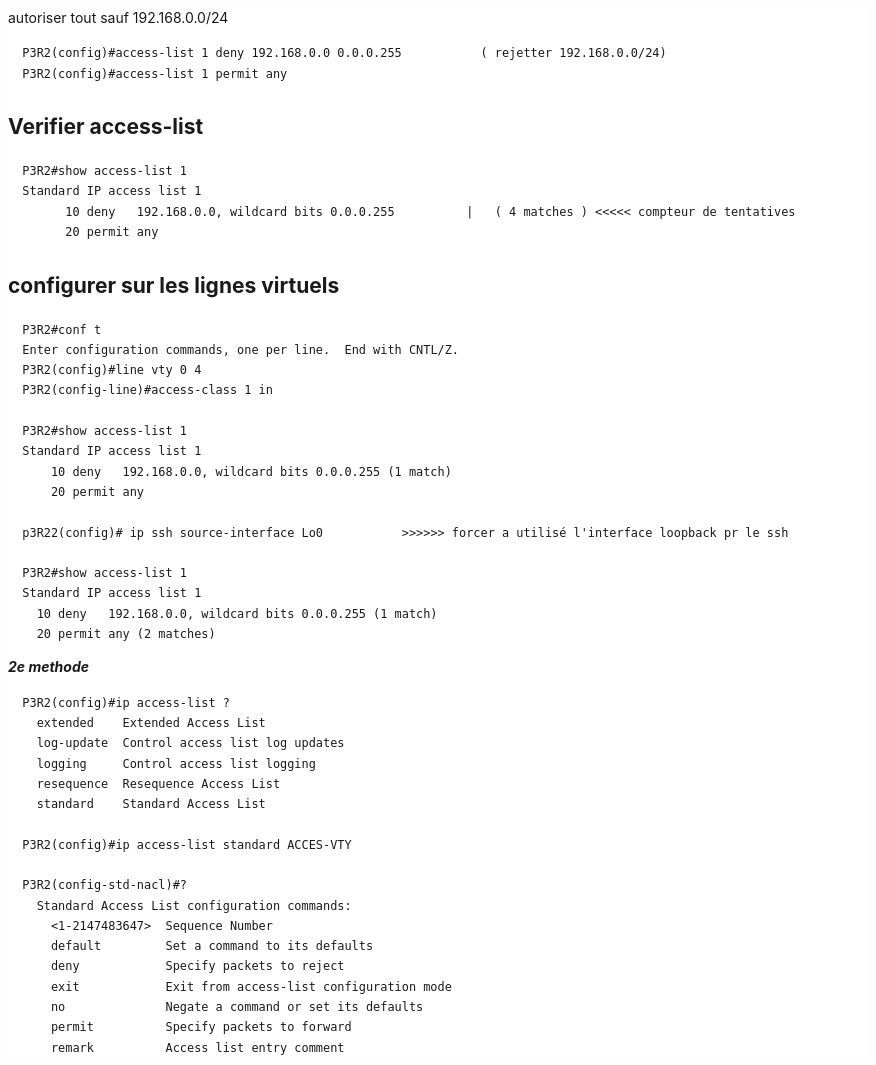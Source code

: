 
autoriser tout sauf 192.168.0.0/24


      P3R2(config)#access-list 1 deny 192.168.0.0 0.0.0.255           ( rejetter 192.168.0.0/24)
      P3R2(config)#access-list 1 permit any


## Verifier access-list

      P3R2#show access-list 1
      Standard IP access list 1
            10 deny   192.168.0.0, wildcard bits 0.0.0.255          |   ( 4 matches ) <<<<< compteur de tentatives
            20 permit any

## configurer sur les lignes virtuels

      P3R2#conf t
      Enter configuration commands, one per line.  End with CNTL/Z.
      P3R2(config)#line vty 0 4
      P3R2(config-line)#access-class 1 in

      P3R2#show access-list 1
      Standard IP access list 1
          10 deny   192.168.0.0, wildcard bits 0.0.0.255 (1 match)
          20 permit any

      p3R22(config)# ip ssh source-interface Lo0           >>>>>> forcer a utilisé l'interface loopback pr le ssh

      P3R2#show access-list 1
      Standard IP access list 1
        10 deny   192.168.0.0, wildcard bits 0.0.0.255 (1 match)
        20 permit any (2 matches)


***2e methode***


      P3R2(config)#ip access-list ?
        extended    Extended Access List
        log-update  Control access list log updates
        logging     Control access list logging
        resequence  Resequence Access List
        standard    Standard Access List

      P3R2(config)#ip access-list standard ACCES-VTY

      P3R2(config-std-nacl)#?
        Standard Access List configuration commands:
          <1-2147483647>  Sequence Number
          default         Set a command to its defaults
          deny            Specify packets to reject
          exit            Exit from access-list configuration mode
          no              Negate a command or set its defaults
          permit          Specify packets to forward
          remark          Access list entry comment
